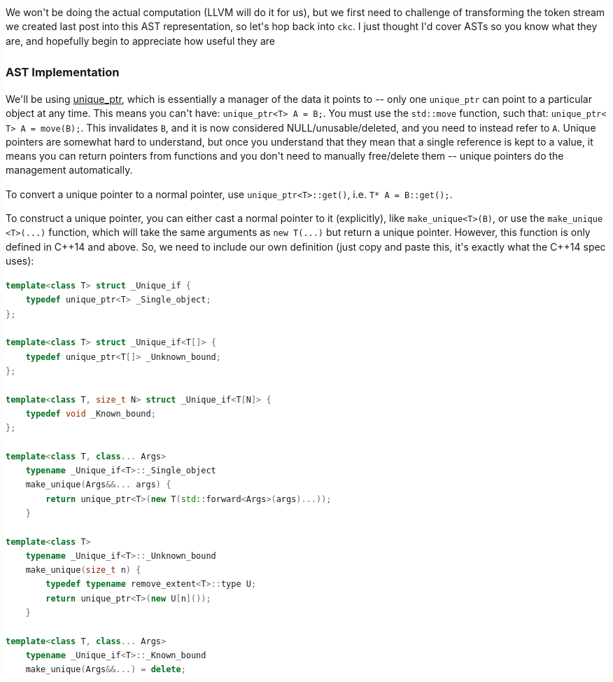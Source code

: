 We won't be doing the actual computation (LLVM will do it for us), but we first need to challenge of transforming the token stream we created last post into this AST representation, so let's hop back into `ckc`. I just thought I'd cover ASTs so you know what they are, and hopefully begin to appreciate how useful they are


### AST Implementation

We'll be using [unique_ptr](https://www.geeksforgeeks.org/auto_ptr-unique_ptr-shared_ptr-weak_ptr-2/), which is essentially a manager of the data it points to -- only one `unique_ptr` can point to a particular object at any time. This means you can't have: `unique_ptr<T> A = B;`. You must use the `std::move` function, such that: `unique_ptr<T> A = move(B);`. This invalidates `B`, and it is now considered NULL/unusable/deleted, and you need to instead refer to `A`. Unique pointers are somewhat hard to understand, but once you understand that they mean that a single reference is kept to a value, it means you can return pointers from functions and you don't need to manually free/delete them -- unique pointers do the management automatically. 

To convert a unique pointer to a normal pointer, use `unique_ptr<T>::get()`, i.e. `T* A = B::get();`.

To construct a unique pointer, you can either cast a normal pointer to it (explicitly), like `make_unique<T>(B)`, or use the `make_unique<T>(...)` function, which will take the same arguments as `new T(...)` but return a unique pointer. However, this function is only defined in C++14 and above. So, we need to include our own definition (just copy and paste this, it's exactly what the C++14 spec uses):

```c++
template<class T> struct _Unique_if {
    typedef unique_ptr<T> _Single_object;
};

template<class T> struct _Unique_if<T[]> {
    typedef unique_ptr<T[]> _Unknown_bound;
};

template<class T, size_t N> struct _Unique_if<T[N]> {
    typedef void _Known_bound;
};

template<class T, class... Args>
    typename _Unique_if<T>::_Single_object
    make_unique(Args&&... args) {
        return unique_ptr<T>(new T(std::forward<Args>(args)...));
    }

template<class T>
    typename _Unique_if<T>::_Unknown_bound
    make_unique(size_t n) {
        typedef typename remove_extent<T>::type U;
        return unique_ptr<T>(new U[n]());
    }

template<class T, class... Args>
    typename _Unique_if<T>::_Known_bound
    make_unique(Args&&...) = delete;
```
